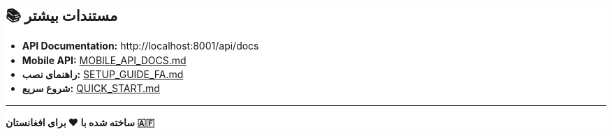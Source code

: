 
## 📚 مستندات بیشتر

- **API Documentation:** http://localhost:8001/api/docs
- **Mobile API:** [MOBILE_API_DOCS.md](/app/MOBILE_API_DOCS.md)
- **راهنمای نصب:** [SETUP_GUIDE_FA.md](/app/SETUP_GUIDE_FA.md)
- **شروع سریع:** [QUICK_START.md](/app/QUICK_START.md)

---

**ساخته شده با ❤️ برای افغانستان 🇦🇫**

